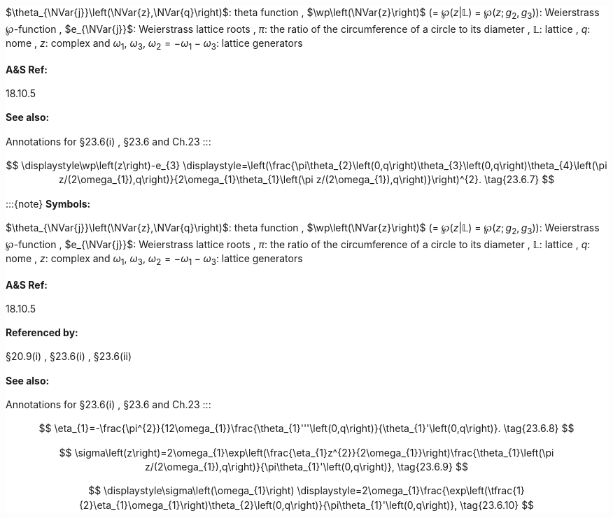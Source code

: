 $\theta_{\NVar{j}}\left(\NVar{z},\NVar{q}\right)$: theta function , $\wp\left(\NVar{z}\right)$ (= $\wp\left(z|\mathbb{L}\right)$ = $\wp\left(z;g_{2},g_{3}\right)$): Weierstrass $\wp$-function , $e_{\NVar{j}}$: Weierstrass lattice roots , $\pi$: the ratio of the circumference of a circle to its diameter , $\mathbb{L}$: lattice , $q$: nome , $z$: complex and $\omega_{1}$, $\omega_{3}$, $\omega_{2}=-\omega_{1}-\omega_{3}$: lattice generators

**A&S Ref:**

18.10.5

**See also:**

Annotations for §23.6(i) , §23.6 and Ch.23
:::

$$
\displaystyle\wp\left(z\right)-e_{3} \displaystyle=\left(\frac{\pi\theta_{2}\left(0,q\right)\theta_{3}\left(0,q\right)\theta_{4}\left(\pi z/(2\omega_{1}),q\right)}{2\omega_{1}\theta_{1}\left(\pi z/(2\omega_{1}),q\right)}\right)^{2}. \tag{23.6.7}
$$

:::{note}
**Symbols:**

$\theta_{\NVar{j}}\left(\NVar{z},\NVar{q}\right)$: theta function , $\wp\left(\NVar{z}\right)$ (= $\wp\left(z|\mathbb{L}\right)$ = $\wp\left(z;g_{2},g_{3}\right)$): Weierstrass $\wp$-function , $e_{\NVar{j}}$: Weierstrass lattice roots , $\pi$: the ratio of the circumference of a circle to its diameter , $\mathbb{L}$: lattice , $q$: nome , $z$: complex and $\omega_{1}$, $\omega_{3}$, $\omega_{2}=-\omega_{1}-\omega_{3}$: lattice generators

**A&S Ref:**

18.10.5

**Referenced by:**

§20.9(i) , §23.6(i) , §23.6(ii)

**See also:**

Annotations for §23.6(i) , §23.6 and Ch.23
:::


<a id="E8"></a>
$$
\eta_{1}=-\frac{\pi^{2}}{12\omega_{1}}\frac{\theta_{1}'''\left(0,q\right)}{\theta_{1}'\left(0,q\right)}. \tag{23.6.8}
$$


<a id="E9"></a>
$$
\sigma\left(z\right)=2\omega_{1}\exp\left(\frac{\eta_{1}z^{2}}{2\omega_{1}}\right)\frac{\theta_{1}\left(\pi z/(2\omega_{1}),q\right)}{\pi\theta_{1}'\left(0,q\right)}, \tag{23.6.9}
$$

<a id="EGx3"></a>

$$
\displaystyle\sigma\left(\omega_{1}\right) \displaystyle=2\omega_{1}\frac{\exp\left(\tfrac{1}{2}\eta_{1}\omega_{1}\right)\theta_{2}\left(0,q\right)}{\pi\theta_{1}'\left(0,q\right)}, \tag{23.6.10}
$$
